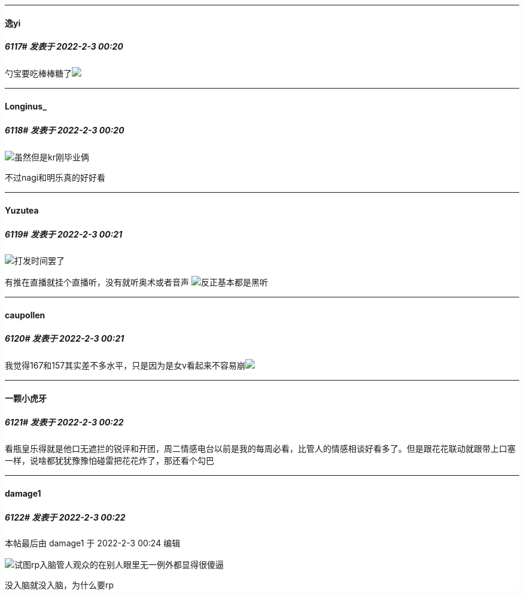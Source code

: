 *****

####  逸yi  
##### 6117#       发表于 2022-2-3 00:20

勺宝要吃棒棒糖了<img src="https://static.saraba1st.com/image/smiley/face2017/076.png" referrerpolicy="no-referrer">

*****

####  Longinus_  
##### 6118#       发表于 2022-2-3 00:20

<img src="https://static.saraba1st.com/image/smiley/face2017/067.png" referrerpolicy="no-referrer">虽然但是kr刚毕业俩

不过nagi和明乐真的好好看

*****

####  Yuzutea  
##### 6119#       发表于 2022-2-3 00:21

<img src="https://static.saraba1st.com/image/smiley/face2017/043.png" referrerpolicy="no-referrer">打发时间罢了

有推在直播就挂个直播听，没有就听奥术或者音声
<img src="https://static.saraba1st.com/image/smiley/face2017/012.png" referrerpolicy="no-referrer">反正基本都是黑听

*****

####  caupollen  
##### 6120#       发表于 2022-2-3 00:21

我觉得167和157其实差不多水平，只是因为是女v看起来不容易崩<img src="https://static.saraba1st.com/image/smiley/face2017/067.png" referrerpolicy="no-referrer">



*****

####  一颗小虎牙  
##### 6121#       发表于 2022-2-3 00:22

看瓶皇乐得就是他口无遮拦的锐评和开团，周二情感电台以前是我的每周必看，比管人的情感相谈好看多了。但是跟花花联动就跟带上口塞一样，说啥都犹犹豫豫怕碰雷把花花炸了，那还看个勾巴

*****

####  damage1  
##### 6122#       发表于 2022-2-3 00:22

 本帖最后由 damage1 于 2022-2-3 00:24 编辑 

<img src="https://static.saraba1st.com/image/smiley/face2017/067.png" referrerpolicy="no-referrer">试图rp入脑管人观众的在别人眼里无一例外都显得很傻逼

没入脑就没入脑，为什么要rp
